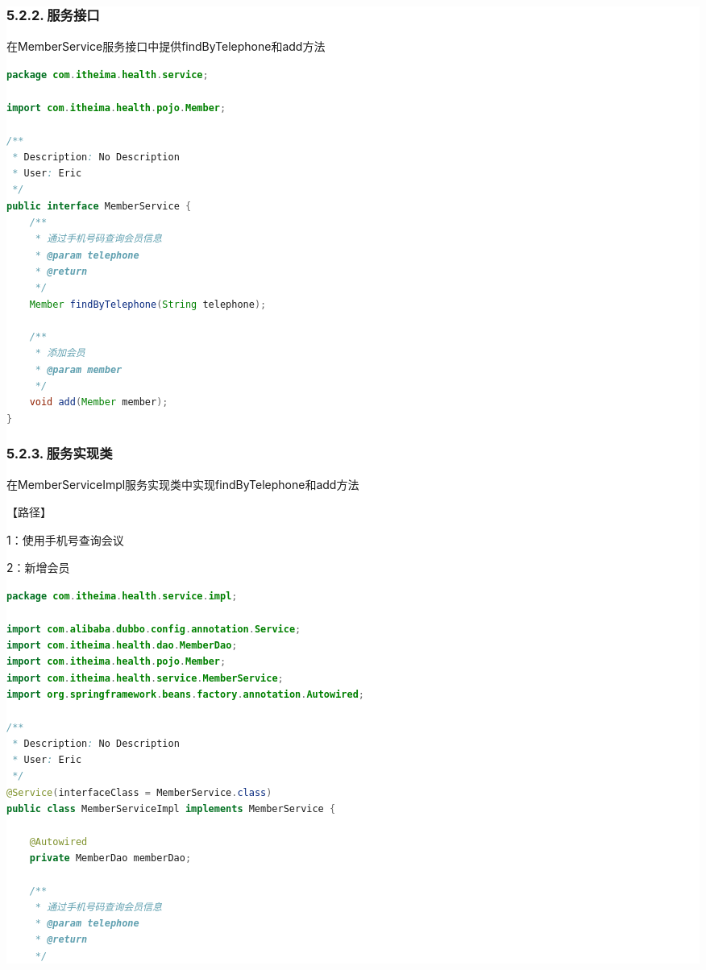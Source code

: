  

### 5.2.2. **服务接口**

在MemberService服务接口中提供findByTelephone和add方法

```java
package com.itheima.health.service;

import com.itheima.health.pojo.Member;

/**
 * Description: No Description
 * User: Eric
 */
public interface MemberService {
    /**
     * 通过手机号码查询会员信息
     * @param telephone
     * @return
     */
    Member findByTelephone(String telephone);

    /**
     * 添加会员
     * @param member
     */
    void add(Member member);
}

```

 

### 5.2.3. **服务实现类**

在MemberServiceImpl服务实现类中实现findByTelephone和add方法

【路径】

1：使用手机号查询会议

2：新增会员

```java
package com.itheima.health.service.impl;

import com.alibaba.dubbo.config.annotation.Service;
import com.itheima.health.dao.MemberDao;
import com.itheima.health.pojo.Member;
import com.itheima.health.service.MemberService;
import org.springframework.beans.factory.annotation.Autowired;

/**
 * Description: No Description
 * User: Eric
 */
@Service(interfaceClass = MemberService.class)
public class MemberServiceImpl implements MemberService {

    @Autowired
    private MemberDao memberDao;

    /**
     * 通过手机号码查询会员信息
     * @param telephone
     * @return
     */
```